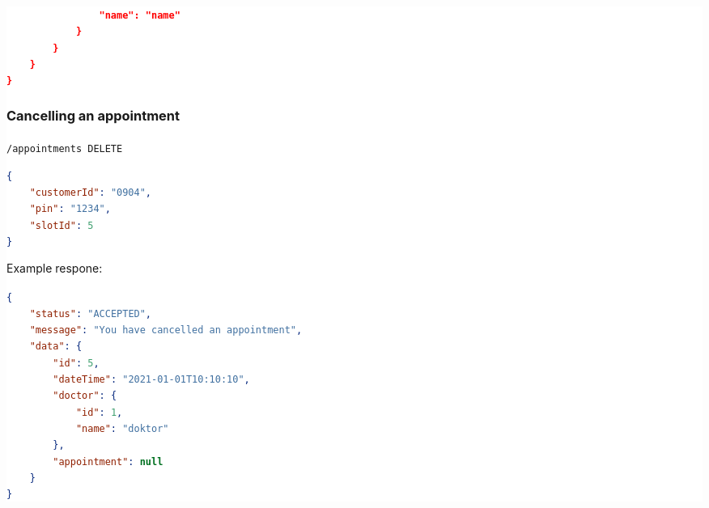 ```JSON
                "name": "name"
            }
        }
    }
}
```

### Cancelling an appointment
```/appointments DELETE```

```JSON
{
    "customerId": "0904",
    "pin": "1234",
    "slotId": 5
}
```

Example respone:
```JSON
{
    "status": "ACCEPTED",
    "message": "You have cancelled an appointment",
    "data": {
        "id": 5,
        "dateTime": "2021-01-01T10:10:10",
        "doctor": {
            "id": 1,
            "name": "doktor"
        },
        "appointment": null
    }
}
```